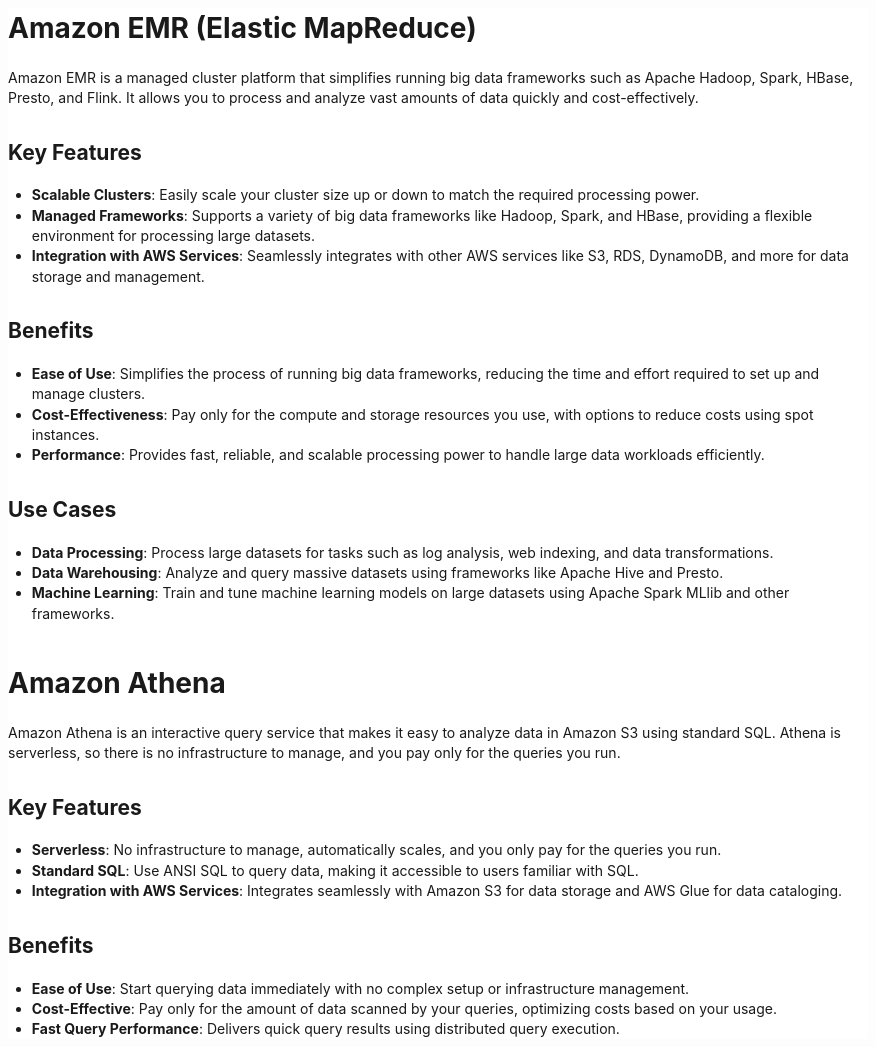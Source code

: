 


# Amazon EMR (Elastic MapReduce)

Amazon EMR is a managed cluster platform that simplifies running big data frameworks such as Apache Hadoop, Spark, HBase, Presto, and Flink. It allows you to process and analyze vast amounts of data quickly and cost-effectively.

## Key Features
- **Scalable Clusters**: Easily scale your cluster size up or down to match the required processing power.
- **Managed Frameworks**: Supports a variety of big data frameworks like Hadoop, Spark, and HBase, providing a flexible environment for processing large datasets.
- **Integration with AWS Services**: Seamlessly integrates with other AWS services like S3, RDS, DynamoDB, and more for data storage and management.

## Benefits
- **Ease of Use**: Simplifies the process of running big data frameworks, reducing the time and effort required to set up and manage clusters.
- **Cost-Effectiveness**: Pay only for the compute and storage resources you use, with options to reduce costs using spot instances.
- **Performance**: Provides fast, reliable, and scalable processing power to handle large data workloads efficiently.

## Use Cases
- **Data Processing**: Process large datasets for tasks such as log analysis, web indexing, and data transformations.
- **Data Warehousing**: Analyze and query massive datasets using frameworks like Apache Hive and Presto.
- **Machine Learning**: Train and tune machine learning models on large datasets using Apache Spark MLlib and other frameworks.




# Amazon Athena

Amazon Athena is an interactive query service that makes it easy to analyze data in Amazon S3 using standard SQL. Athena is serverless, so there is no infrastructure to manage, and you pay only for the queries you run.

## Key Features
- **Serverless**: No infrastructure to manage, automatically scales, and you only pay for the queries you run.
- **Standard SQL**: Use ANSI SQL to query data, making it accessible to users familiar with SQL.
- **Integration with AWS Services**: Integrates seamlessly with Amazon S3 for data storage and AWS Glue for data cataloging.

## Benefits
- **Ease of Use**: Start querying data immediately with no complex setup or infrastructure management.
- **Cost-Effective**: Pay only for the amount of data scanned by your queries, optimizing costs based on your usage.
- **Fast Query Performance**: Delivers quick query results using distributed query execution.
